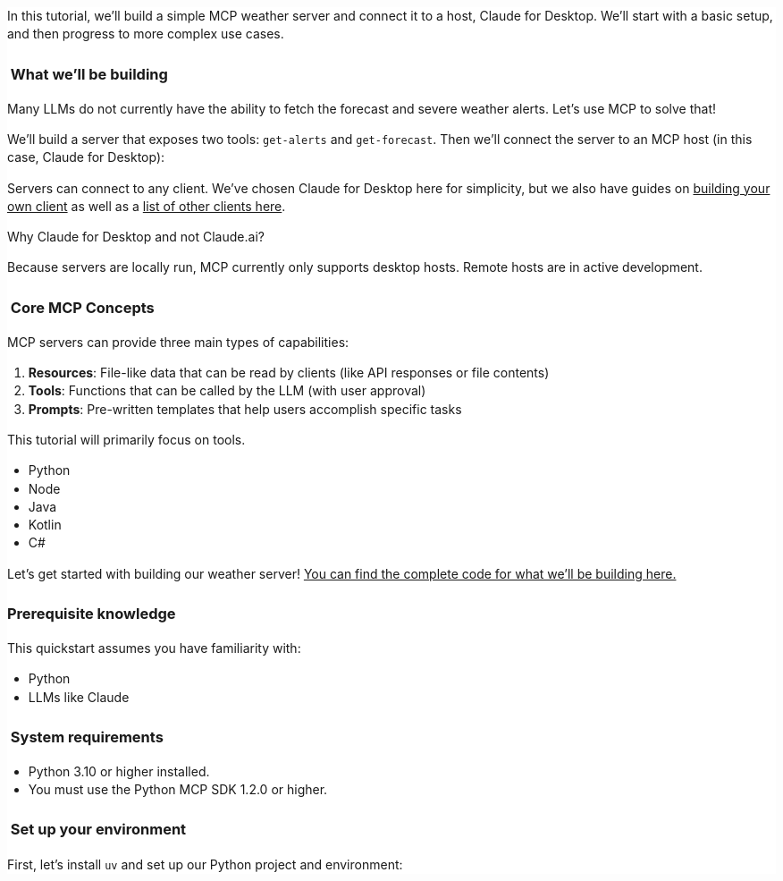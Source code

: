 In this tutorial, we’ll build a simple MCP weather server and connect it to a host, Claude for Desktop. We’ll start with a basic setup, and then progress to more complex use cases.

### [​](#what-we%E2%80%99ll-be-building) What we’ll be building

Many LLMs do not currently have the ability to fetch the forecast and severe weather alerts. Let’s use MCP to solve that!

We’ll build a server that exposes two tools: `get-alerts` and `get-forecast`. Then we’ll connect the server to an MCP host (in this case, Claude for Desktop):

Servers can connect to any client. We’ve chosen Claude for Desktop here for simplicity, but we also have guides on [building your own client](/quickstart/client) as well as a [list of other clients here](/clients).

Why Claude for Desktop and not Claude.ai?

Because servers are locally run, MCP currently only supports desktop hosts. Remote hosts are in active development.

### [​](#core-mcp-concepts) Core MCP Concepts

MCP servers can provide three main types of capabilities:

1. **Resources**: File-like data that can be read by clients (like API responses or file contents)
2. **Tools**: Functions that can be called by the LLM (with user approval)
3. **Prompts**: Pre-written templates that help users accomplish specific tasks

This tutorial will primarily focus on tools.

* Python
* Node
* Java
* Kotlin
* C#

Let’s get started with building our weather server! [You can find the complete code for what we’ll be building here.](https://github.com/modelcontextprotocol/quickstart-resources/tree/main/weather-server-python)

### [​](#prerequisite-knowledge) Prerequisite knowledge

This quickstart assumes you have familiarity with:

* Python
* LLMs like Claude

### [​](#system-requirements) System requirements

* Python 3.10 or higher installed.
* You must use the Python MCP SDK 1.2.0 or higher.

### [​](#set-up-your-environment) Set up your environment

First, let’s install `uv` and set up our Python project and environment:

